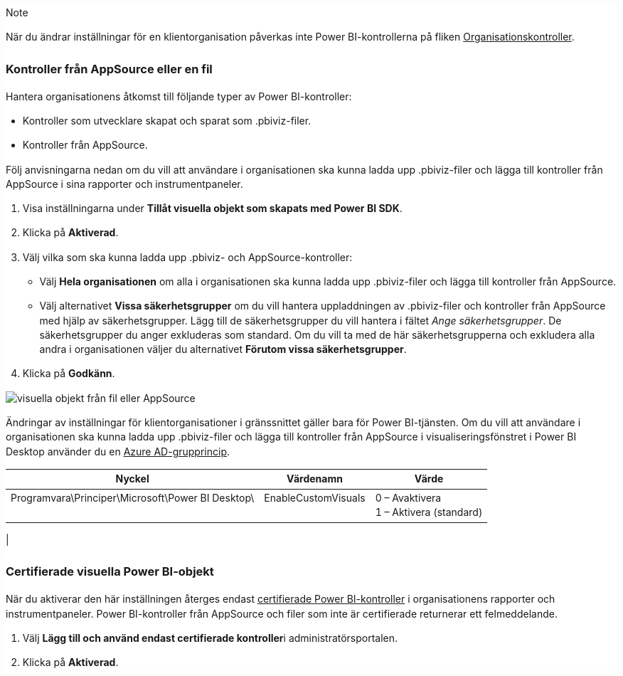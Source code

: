 >[!NOTE]
>När du ändrar inställningar för en klientorganisation påverkas inte Power BI-kontrollerna på fliken [Organisationskontroller](#organizational-visuals).

### <a name="visuals-from-appsource-or-a-file"></a>Kontroller från AppSource eller en fil

Hantera organisationens åtkomst till följande typer av Power BI-kontroller:

* Kontroller som utvecklare skapat och sparat som .pbiviz-filer.

* Kontroller från AppSource.

Följ anvisningarna nedan om du vill att användare i organisationen ska kunna ladda upp .pbiviz-filer och lägga till kontroller från AppSource i sina rapporter och instrumentpaneler.

1. Visa inställningarna under **Tillåt visuella objekt som skapats med Power BI SDK**.

2. Klicka på **Aktiverad**.

3. Välj vilka som ska kunna ladda upp .pbiviz- och AppSource-kontroller:

    * Välj **Hela organisationen** om alla i organisationen ska kunna ladda upp .pbiviz-filer och lägga till kontroller från AppSource.

     * Välj alternativet **Vissa säkerhetsgrupper** om du vill hantera uppladdningen av .pbiviz-filer och kontroller från AppSource med hjälp av säkerhetsgrupper. Lägg till de säkerhetsgrupper du vill hantera i fältet *Ange säkerhetsgrupper*. De säkerhetsgrupper du anger exkluderas som standard. Om du vill ta med de här säkerhetsgrupperna och exkludera alla andra i organisationen väljer du alternativet **Förutom vissa säkerhetsgrupper**.

4. Klicka på **Godkänn**.

![visuella objekt från fil eller AppSource](media/organizational-visuals/tenant-settings.png)

Ändringar av inställningar för klientorganisationer i gränssnittet gäller bara för Power BI-tjänsten. Om du vill att användare i organisationen ska kunna ladda upp .pbiviz-filer och lägga till kontroller från AppSource i visualiseringsfönstret i Power BI Desktop använder du en [Azure AD-grupprincip](https://docs.microsoft.com/azure/active-directory-domain-services/manage-group-policy).

|Nyckel  |Värdenamn  |Värde  |
|---------|---------|---------|
|Programvara\Principer\Microsoft\Power BI Desktop\    |EnableCustomVisuals    |0 – Avaktivera </br>1 – Aktivera (standard)         |
|

### <a name="certified-power-bi-visuals"></a>Certifierade visuella Power BI-objekt

När du aktiverar den här inställningen återges endast [certifierade Power BI-kontroller](../developer/visuals/power-bi-custom-visuals-certified.md) i organisationens rapporter och instrumentpaneler. Power BI-kontroller från AppSource och filer som inte är certifierade returnerar ett felmeddelande.

1. Välj **Lägg till och använd endast certifierade kontroller**i administratörsportalen.

2. Klicka på **Aktiverad**.
